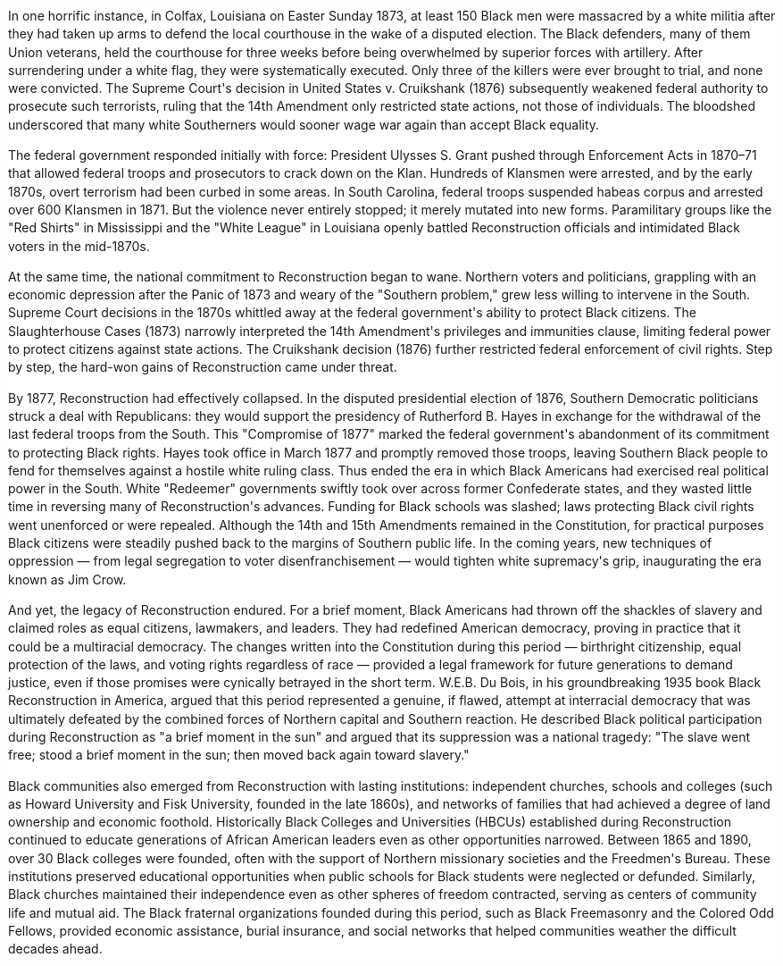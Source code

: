 In one horrific instance, in Colfax, Louisiana on Easter Sunday 1873, at least 150 Black men were massacred by a white militia after they had taken up arms to defend the local courthouse in the wake of a disputed election. The Black defenders, many of them Union veterans, held the courthouse for three weeks before being overwhelmed by superior forces with artillery. After surrendering under a white flag, they were systematically executed. Only three of the killers were ever brought to trial, and none were convicted. The Supreme Court's decision in United States v. Cruikshank (1876) subsequently weakened federal authority to prosecute such terrorists, ruling that the 14th Amendment only restricted state actions, not those of individuals. The bloodshed underscored that many white Southerners would sooner wage war again than accept Black equality.

The federal government responded initially with force: President Ulysses S. Grant pushed through Enforcement Acts in 1870–71 that allowed federal troops and prosecutors to crack down on the Klan. Hundreds of Klansmen were arrested, and by the early 1870s, overt terrorism had been curbed in some areas. In South Carolina, federal troops suspended habeas corpus and arrested over 600 Klansmen in 1871. But the violence never entirely stopped; it merely mutated into new forms. Paramilitary groups like the "Red Shirts" in Mississippi and the "White League" in Louisiana openly battled Reconstruction officials and intimidated Black voters in the mid-1870s.

At the same time, the national commitment to Reconstruction began to wane. Northern voters and politicians, grappling with an economic depression after the Panic of 1873 and weary of the "Southern problem," grew less willing to intervene in the South. Supreme Court decisions in the 1870s whittled away at the federal government's ability to protect Black citizens. The Slaughterhouse Cases (1873) narrowly interpreted the 14th Amendment's privileges and immunities clause, limiting federal power to protect citizens against state actions. The Cruikshank decision (1876) further restricted federal enforcement of civil rights. Step by step, the hard-won gains of Reconstruction came under threat.

By 1877, Reconstruction had effectively collapsed. In the disputed presidential election of 1876, Southern Democratic politicians struck a deal with Republicans: they would support the presidency of Rutherford B. Hayes in exchange for the withdrawal of the last federal troops from the South. This "Compromise of 1877" marked the federal government's abandonment of its commitment to protecting Black rights. Hayes took office in March 1877 and promptly removed those troops, leaving Southern Black people to fend for themselves against a hostile white ruling class. Thus ended the era in which Black Americans had exercised real political power in the South. White "Redeemer" governments swiftly took over across former Confederate states, and they wasted little time in reversing many of Reconstruction's advances. Funding for Black schools was slashed; laws protecting Black civil rights went unenforced or were repealed. Although the 14th and 15th Amendments remained in the Constitution, for practical purposes Black citizens were steadily pushed back to the margins of Southern public life. In the coming years, new techniques of oppression — from legal segregation to voter disenfranchisement — would tighten white supremacy's grip, inaugurating the era known as Jim Crow.

And yet, the legacy of Reconstruction endured. For a brief moment, Black Americans had thrown off the shackles of slavery and claimed roles as equal citizens, lawmakers, and leaders. They had redefined American democracy, proving in practice that it could be a multiracial democracy. The changes written into the Constitution during this period — birthright citizenship, equal protection of the laws, and voting rights regardless of race — provided a legal framework for future generations to demand justice, even if those promises were cynically betrayed in the short term. W.E.B. Du Bois, in his groundbreaking 1935 book Black Reconstruction in America, argued that this period represented a genuine, if flawed, attempt at interracial democracy that was ultimately defeated by the combined forces of Northern capital and Southern reaction. He described Black political participation during Reconstruction as "a brief moment in the sun" and argued that its suppression was a national tragedy: "The slave went free; stood a brief moment in the sun; then moved back again toward slavery."

Black communities also emerged from Reconstruction with lasting institutions: independent churches, schools and colleges (such as Howard University and Fisk University, founded in the late 1860s), and networks of families that had achieved a degree of land ownership and economic foothold. Historically Black Colleges and Universities (HBCUs) established during Reconstruction continued to educate generations of African American leaders even as other opportunities narrowed. Between 1865 and 1890, over 30 Black colleges were founded, often with the support of Northern missionary societies and the Freedmen's Bureau. These institutions preserved educational opportunities when public schools for Black students were neglected or defunded. Similarly, Black churches maintained their independence even as other spheres of freedom contracted, serving as centers of community life and mutual aid. The Black fraternal organizations founded during this period, such as Black Freemasonry and the Colored Odd Fellows, provided economic assistance, burial insurance, and social networks that helped communities weather the difficult decades ahead.
